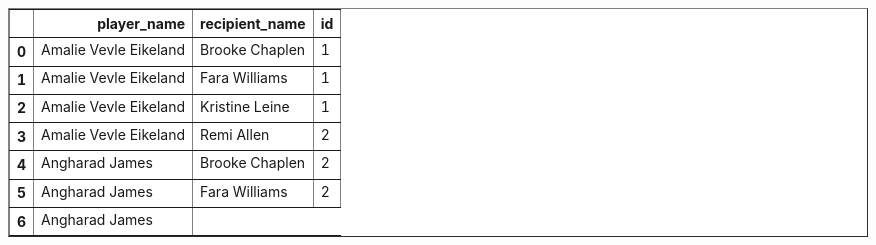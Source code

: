 


<div>
<style scoped>
    .dataframe tbody tr th:only-of-type {
        vertical-align: middle;
    }

    .dataframe tbody tr th {
        vertical-align: top;
    }

    .dataframe thead th {
        text-align: right;
    }
</style>
<table border="1" class="dataframe">
  <thead>
    <tr style="text-align: right;">
      <th></th>
      <th>player_name</th>
      <th>recipient_name</th>
      <th>id</th>
    </tr>
  </thead>
  <tbody>
    <tr>
      <th>0</th>
      <td>Amalie Vevle Eikeland</td>
      <td>Brooke Chaplen</td>
      <td>1</td>
    </tr>
    <tr>
      <th>1</th>
      <td>Amalie Vevle Eikeland</td>
      <td>Fara Williams</td>
      <td>1</td>
    </tr>
    <tr>
      <th>2</th>
      <td>Amalie Vevle Eikeland</td>
      <td>Kristine Leine</td>
      <td>1</td>
    </tr>
    <tr>
      <th>3</th>
      <td>Amalie Vevle Eikeland</td>
      <td>Remi Allen</td>
      <td>2</td>
    </tr>
    <tr>
      <th>4</th>
      <td>Angharad James</td>
      <td>Brooke Chaplen</td>
      <td>2</td>
    </tr>
    <tr>
      <th>5</th>
      <td>Angharad James</td>
      <td>Fara Williams</td>
      <td>2</td>
    </tr>
    <tr>
      <th>6</th>
      <td>Angharad James</td>